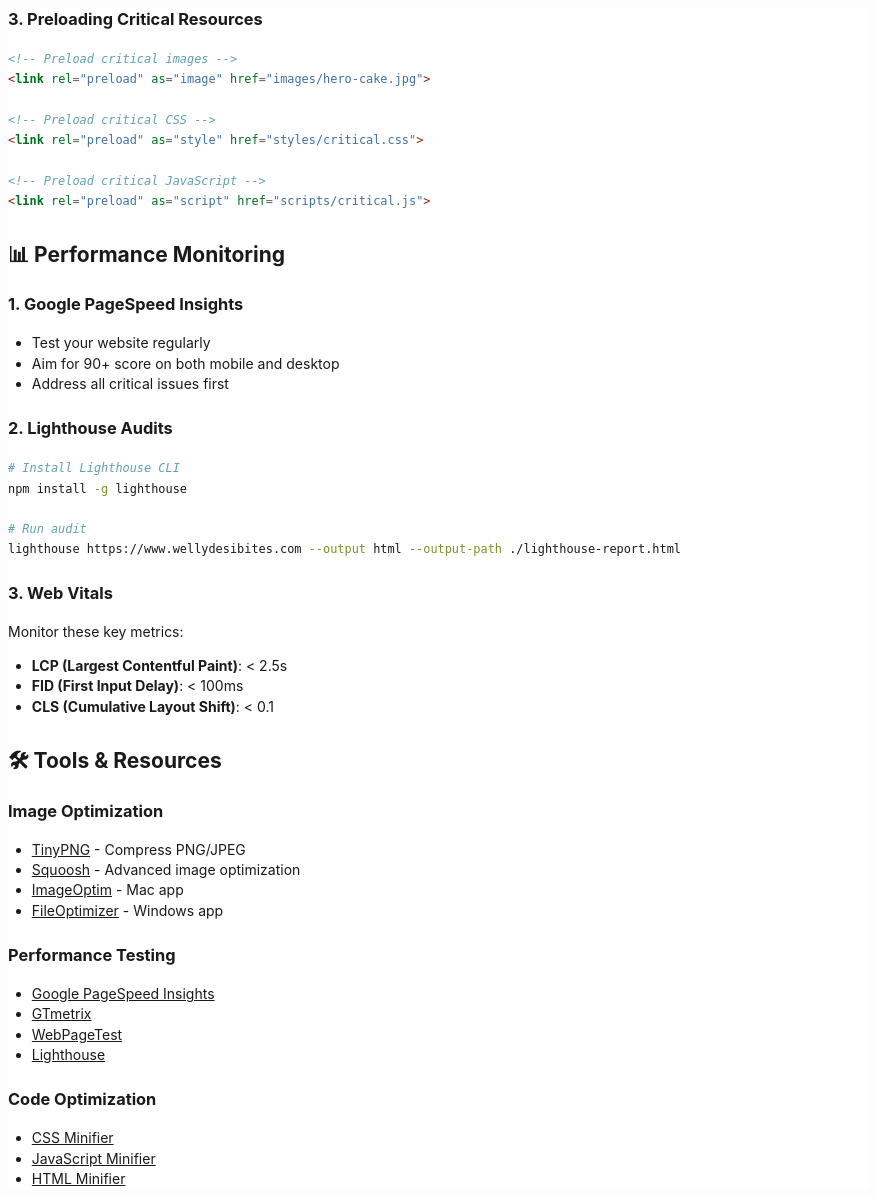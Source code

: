 ### 3. Preloading Critical Resources
```html
<!-- Preload critical images -->
<link rel="preload" as="image" href="images/hero-cake.jpg">

<!-- Preload critical CSS -->
<link rel="preload" as="style" href="styles/critical.css">

<!-- Preload critical JavaScript -->
<link rel="preload" as="script" href="scripts/critical.js">
```

## 📊 Performance Monitoring

### 1. Google PageSpeed Insights
- Test your website regularly
- Aim for 90+ score on both mobile and desktop
- Address all critical issues first

### 2. Lighthouse Audits
```bash
# Install Lighthouse CLI
npm install -g lighthouse

# Run audit
lighthouse https://www.wellydesibites.com --output html --output-path ./lighthouse-report.html
```

### 3. Web Vitals
Monitor these key metrics:
- **LCP (Largest Contentful Paint)**: < 2.5s
- **FID (First Input Delay)**: < 100ms
- **CLS (Cumulative Layout Shift)**: < 0.1

## 🛠️ Tools & Resources

### Image Optimization
- [TinyPNG](https://tinypng.com/) - Compress PNG/JPEG
- [Squoosh](https://squoosh.app/) - Advanced image optimization
- [ImageOptim](https://imageoptim.com/) - Mac app
- [FileOptimizer](https://nikkhokkho.sourceforge.io/static.php?page=FileOptimizer) - Windows app

### Performance Testing
- [Google PageSpeed Insights](https://pagespeed.web.dev/)
- [GTmetrix](https://gtmetrix.com/)
- [WebPageTest](https://www.webpagetest.org/)
- [Lighthouse](https://developers.google.com/web/tools/lighthouse)

### Code Optimization
- [CSS Minifier](https://cssminifier.com/)
- [JavaScript Minifier](https://www.toptal.com/developers/javascript-minifier)
- [HTML Minifier](https://www.minifier.org/)
